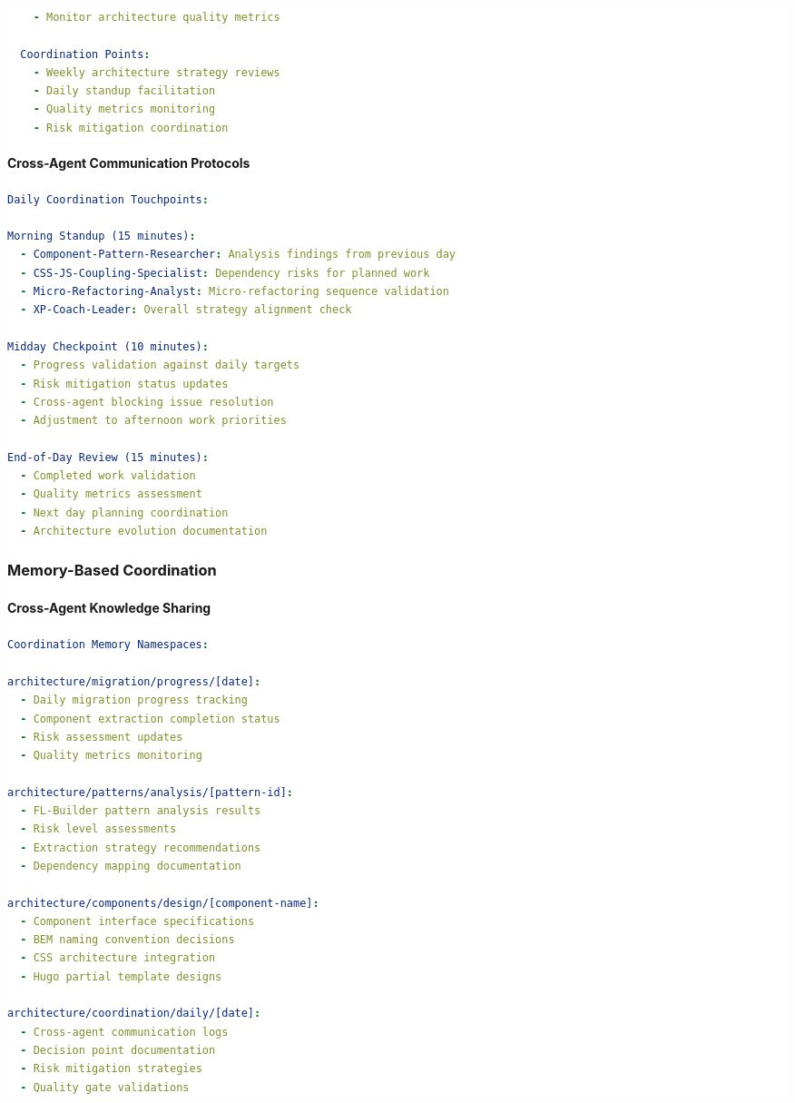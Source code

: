 ```yaml
    - Monitor architecture quality metrics

  Coordination Points:
    - Weekly architecture strategy reviews
    - Daily standup facilitation
    - Quality metrics monitoring
    - Risk mitigation coordination
```

#### Cross-Agent Communication Protocols
```yaml
Daily Coordination Touchpoints:

Morning Standup (15 minutes):
  - Component-Pattern-Researcher: Analysis findings from previous day
  - CSS-JS-Coupling-Specialist: Dependency risks for planned work
  - Micro-Refactoring-Analyst: Micro-refactoring sequence validation
  - XP-Coach-Leader: Overall strategy alignment check

Midday Checkpoint (10 minutes):
  - Progress validation against daily targets
  - Risk mitigation status updates
  - Cross-agent blocking issue resolution
  - Adjustment to afternoon work priorities

End-of-Day Review (15 minutes):
  - Completed work validation
  - Quality metrics assessment
  - Next day planning coordination
  - Architecture evolution documentation
```

### Memory-Based Coordination

#### Cross-Agent Knowledge Sharing
```yaml
Coordination Memory Namespaces:

architecture/migration/progress/[date]:
  - Daily migration progress tracking
  - Component extraction completion status
  - Risk assessment updates
  - Quality metrics monitoring

architecture/patterns/analysis/[pattern-id]:
  - FL-Builder pattern analysis results
  - Risk level assessments
  - Extraction strategy recommendations
  - Dependency mapping documentation

architecture/components/design/[component-name]:
  - Component interface specifications
  - BEM naming convention decisions
  - CSS architecture integration
  - Hugo partial template designs

architecture/coordination/daily/[date]:
  - Cross-agent communication logs
  - Decision point documentation
  - Risk mitigation strategies
  - Quality gate validations
```
